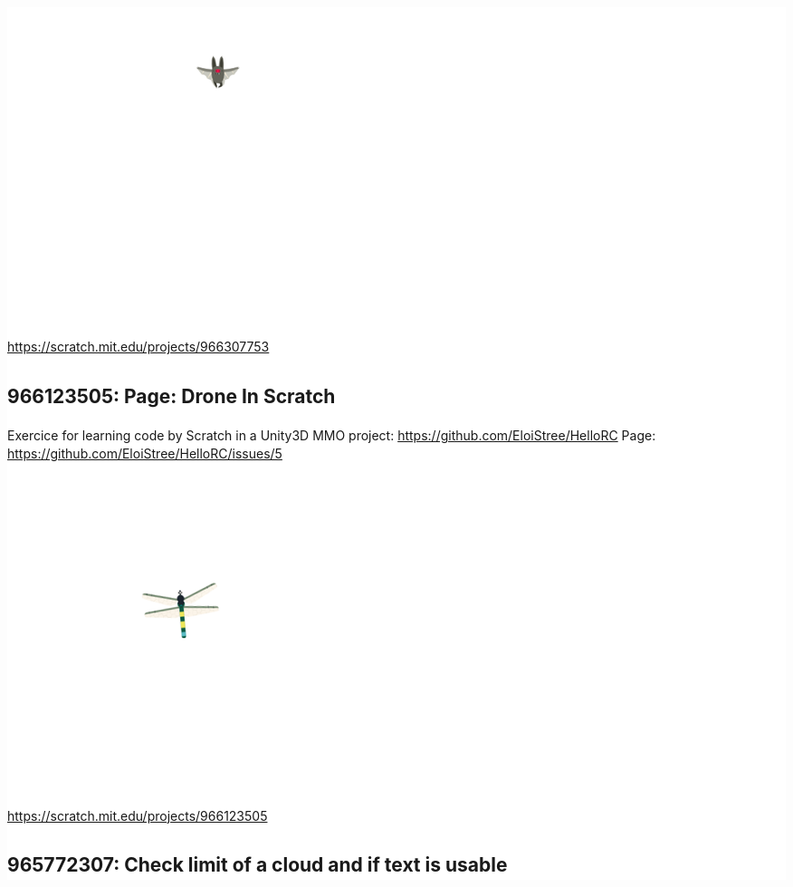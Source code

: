   
[![966307753](966307753/966307753.png)](https://scratch.mit.edu/projects/966307753)  
https://scratch.mit.edu/projects/966307753  
## 966123505: Page: Drone In Scratch  
  
Exercice for learning code by Scratch in a Unity3D MMO project: https://github.com/EloiStree/HelloRC
Page: https://github.com/EloiStree/HelloRC/issues/5

  
[![966123505](966123505/966123505.png)](https://scratch.mit.edu/projects/966123505)  
https://scratch.mit.edu/projects/966123505  
## 965772307: Check limit of a cloud and if text is usable  
  